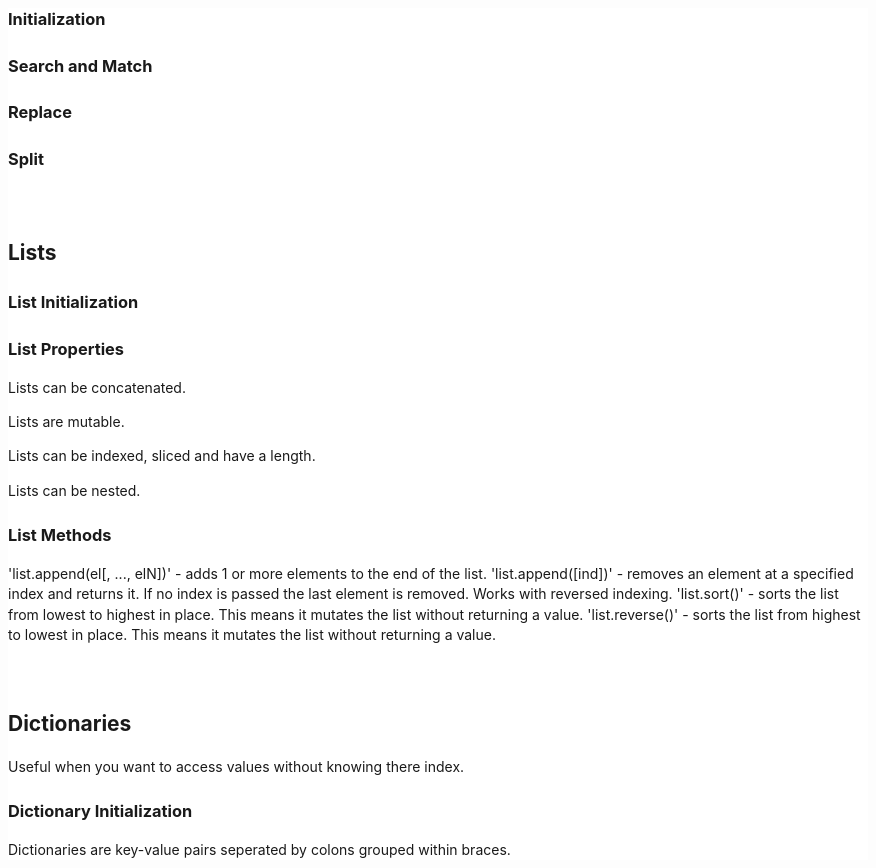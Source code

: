### Initialization


### Search and Match


### Replace

``` python

```

### Split


&nbsp;
## Lists

### List Initialization


### List Properties

Lists can be concatenated.

Lists are mutable.

Lists can be indexed, sliced and have a length.

Lists can be nested.

### List Methods

'list.append(el[, ..., elN])' - adds 1 or more elements to the end of the list.
'list.append([ind])' - removes an element at a specified index and returns it. If no index is passed the last element is removed. Works with reversed indexing.
'list.sort()' - sorts the list from lowest to highest in place. This means it mutates the list without returning a value.
'list.reverse()' - sorts the list from highest to lowest in place. This means it mutates the list without returning a value.

``` python

```

&nbsp;
## Dictionaries

Useful when you want to access values without knowing there index.

### Dictionary Initialization
Dictionaries are key-value pairs seperated by colons grouped within braces.

``` python

```
